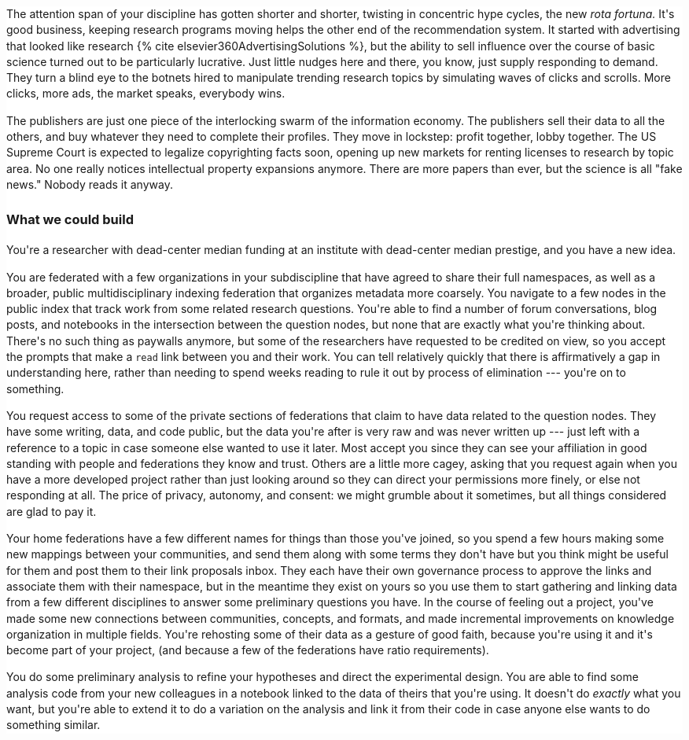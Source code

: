 The attention span of your discipline has gotten shorter and shorter, twisting in concentric hype cycles, the new *rota fortuna.* It's good business, keeping research programs moving helps the other end of the recommendation system. It started with advertising that looked like research {% cite elsevier360AdvertisingSolutions %}, but the ability to sell influence over the course of basic science turned out to be particularly lucrative. Just little nudges here and there, you know, just supply responding to demand. They turn a blind eye to the botnets hired to manipulate trending research topics by simulating waves of clicks and scrolls. More clicks, more ads, the market speaks, everybody wins.

The publishers are just one piece of the interlocking swarm of the information economy. The publishers sell their data to all the others, and buy whatever they need to complete their profiles. They move in lockstep: profit together, lobby together. The US Supreme Court is expected to legalize copyrighting facts soon, opening up new markets for renting licenses to research by topic area. No one really notices intellectual property expansions anymore. There are more papers than ever, but the science is all "fake news." Nobody reads it anyway.

### What we could build

You're a researcher with dead-center median funding at an institute with dead-center median prestige, and you have a new idea.

You are federated with a few organizations in your subdiscipline that have agreed to share their full namespaces, as well as a broader, public multidisciplinary indexing federation that organizes metadata more coarsely. You navigate to a few nodes in the public index that track work from some related research questions. You're able to find a number of forum conversations, blog posts, and notebooks in the intersection between the question nodes, but none that are exactly what you're thinking about. There's no such thing as paywalls anymore, but some of the researchers have requested to be credited on view, so you accept the prompts that make a `read` link between you and their work. You can tell relatively quickly that there is affirmatively a gap in understanding here, rather than needing to spend weeks reading to rule it out by process of elimination --- you're on to something.

You request access to some of the private sections of federations that claim to have data related to the question nodes. They have some writing, data, and code public, but the data you're after is very raw and was never written up --- just left with a reference to a topic in case someone else wanted to use it later. Most accept you since they can see your affiliation in good standing with people and federations they know and trust. Others are a little more cagey, asking that you request again when you have a more developed project rather than just looking around so they can direct your permissions more finely, or else not responding at all. The price of privacy, autonomy, and consent: we might grumble about it sometimes, but all things considered are glad to pay it.

Your home federations have a few different names for things than those you've joined, so you spend a few hours making some new mappings between your communities, and send them along with some terms they don't have but you think might be useful for them and post them to their link proposals inbox. They each have their own governance process to approve the links and associate them with their namespace, but in the meantime they exist on yours so you use them to start gathering and linking data from a few different disciplines to answer some preliminary questions you have. In the course of feeling out a project, you've made some new connections between communities, concepts, and formats, and made incremental improvements on knowledge organization in multiple fields. You're rehosting some of their data as a gesture of good faith, because you're using it and it's become part of your project, (and because a few of the federations have ratio requirements).

You do some preliminary analysis to refine your hypotheses and direct the experimental design. You are able to find some analysis code from your new colleagues in a notebook linked to the data of theirs that you're using. It doesn't do *exactly* what you want, but you're able to extend it to do a variation on the analysis and link it from their code in case anyone else wants to do something similar. 
